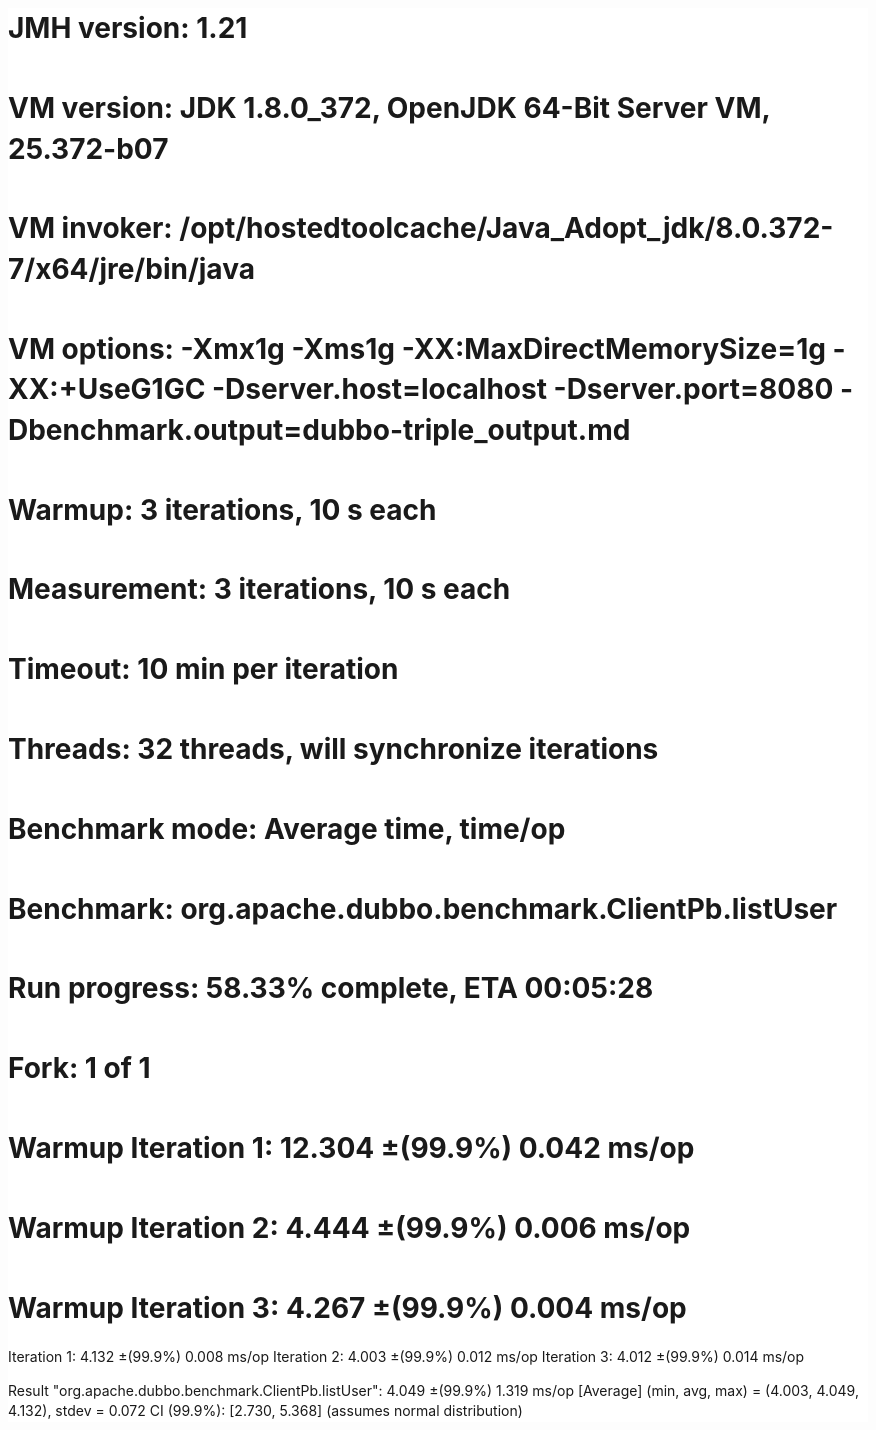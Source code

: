 
# JMH version: 1.21
# VM version: JDK 1.8.0_372, OpenJDK 64-Bit Server VM, 25.372-b07
# VM invoker: /opt/hostedtoolcache/Java_Adopt_jdk/8.0.372-7/x64/jre/bin/java
# VM options: -Xmx1g -Xms1g -XX:MaxDirectMemorySize=1g -XX:+UseG1GC -Dserver.host=localhost -Dserver.port=8080 -Dbenchmark.output=dubbo-triple_output.md
# Warmup: 3 iterations, 10 s each
# Measurement: 3 iterations, 10 s each
# Timeout: 10 min per iteration
# Threads: 32 threads, will synchronize iterations
# Benchmark mode: Average time, time/op
# Benchmark: org.apache.dubbo.benchmark.ClientPb.listUser

# Run progress: 58.33% complete, ETA 00:05:28
# Fork: 1 of 1
# Warmup Iteration   1: 12.304 ±(99.9%) 0.042 ms/op
# Warmup Iteration   2: 4.444 ±(99.9%) 0.006 ms/op
# Warmup Iteration   3: 4.267 ±(99.9%) 0.004 ms/op
Iteration   1: 4.132 ±(99.9%) 0.008 ms/op
Iteration   2: 4.003 ±(99.9%) 0.012 ms/op
Iteration   3: 4.012 ±(99.9%) 0.014 ms/op


Result "org.apache.dubbo.benchmark.ClientPb.listUser":
  4.049 ±(99.9%) 1.319 ms/op [Average]
  (min, avg, max) = (4.003, 4.049, 4.132), stdev = 0.072
  CI (99.9%): [2.730, 5.368] (assumes normal distribution)
